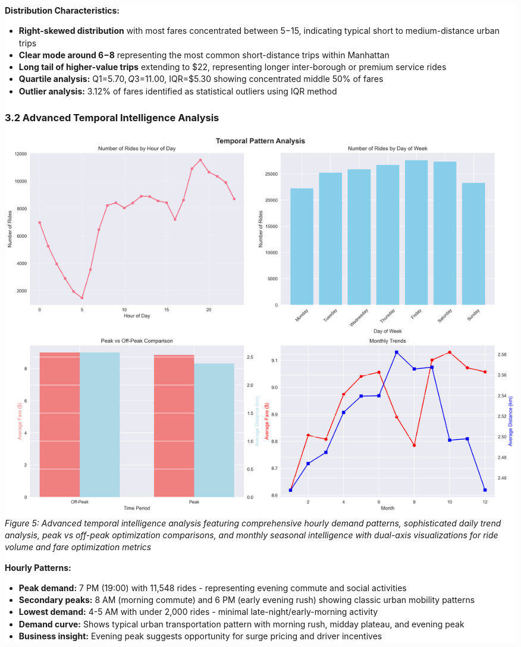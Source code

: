 **Distribution Characteristics:**
- **Right-skewed distribution** with most fares concentrated between $5-$15, indicating typical short to medium-distance urban trips
- **Clear mode around $6-$8** representing the most common short-distance trips within Manhattan
- **Long tail of higher-value trips** extending to $22, representing longer inter-borough or premium service rides
- **Quartile analysis:** Q1=$5.70, Q3=$11.00, IQR=$5.30 showing concentrated middle 50% of fares
- **Outlier analysis:** 3.12% of fares identified as statistical outliers using IQR method

### 3.2 Advanced Temporal Intelligence Analysis

![Sophisticated Temporal Pattern Analysis](../analysis-outputs/temporal-insights/temporal_analysis.png)
*Figure 5: Advanced temporal intelligence analysis featuring comprehensive hourly demand patterns, sophisticated daily trend analysis, peak vs off-peak optimization comparisons, and monthly seasonal intelligence with dual-axis visualizations for ride volume and fare optimization metrics*

**Hourly Patterns:**
- **Peak demand:** 7 PM (19:00) with 11,548 rides - representing evening commute and social activities
- **Secondary peaks:** 8 AM (morning commute) and 6 PM (early evening rush) showing classic urban mobility patterns
- **Lowest demand:** 4-5 AM with under 2,000 rides - minimal late-night/early-morning activity
- **Demand curve:** Shows typical urban transportation pattern with morning rush, midday plateau, and evening peak
- **Business insight:** Evening peak suggests opportunity for surge pricing and driver incentives
